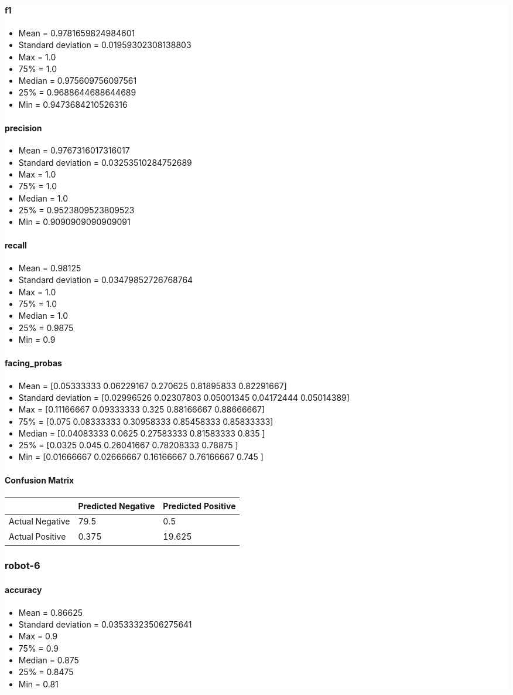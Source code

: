 #### f1
- Mean = 0.9781659824984601
- Standard deviation = 0.01959302308138803
- Max = 1.0
- 75% = 1.0
- Median = 0.975609756097561
- 25% = 0.9688644688644689
- Min = 0.9473684210526316

#### precision
- Mean = 0.9767316017316017
- Standard deviation = 0.03253510284752689
- Max = 1.0
- 75% = 1.0
- Median = 1.0
- 25% = 0.9523809523809523
- Min = 0.9090909090909091

#### recall
- Mean = 0.98125
- Standard deviation = 0.03479852726768764
- Max = 1.0
- 75% = 1.0
- Median = 1.0
- 25% = 0.9875
- Min = 0.9

#### facing_probas
- Mean = [0.05333333 0.06229167 0.270625   0.81895833 0.82291667]
- Standard deviation = [0.02996526 0.02307803 0.05001345 0.04172444 0.05014389]
- Max = [0.11166667 0.09333333 0.325      0.88166667 0.88666667]
- 75% = [0.075      0.08333333 0.30958333 0.85458333 0.85833333]
- Median = [0.04083333 0.0625     0.27583333 0.81583333 0.835     ]
- 25% = [0.0325     0.045      0.26041667 0.78208333 0.78875   ]
- Min = [0.01666667 0.02666667 0.16166667 0.76166667 0.745     ]

#### Confusion Matrix
|  | Predicted Negative | Predicted Positive |
| --- | --- | --- |
| Actual Negative | 79.5 | 0.5 |
| Actual Positive | 0.375 | 19.625 |

### robot-6
#### accuracy
- Mean = 0.86625
- Standard deviation = 0.03533323506275641
- Max = 0.9
- 75% = 0.9
- Median = 0.875
- 25% = 0.8475
- Min = 0.81
